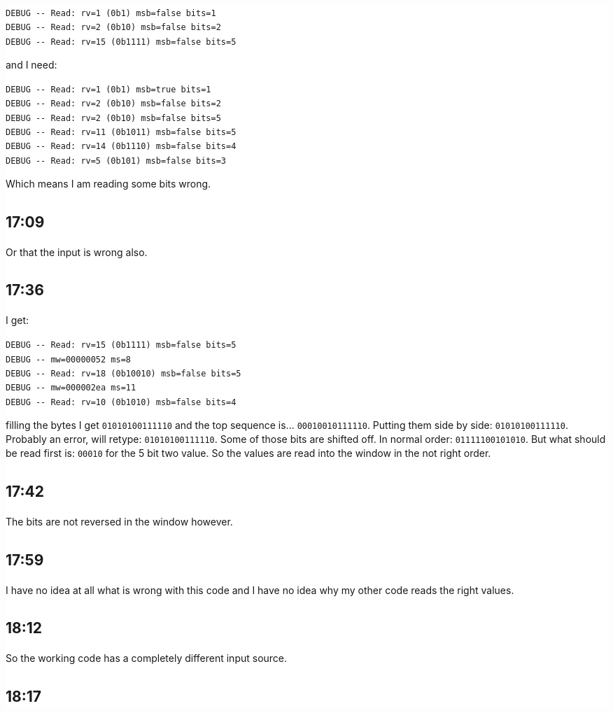 	DEBUG -- Read: rv=1 (0b1) msb=false bits=1
	DEBUG -- Read: rv=2 (0b10) msb=false bits=2
	DEBUG -- Read: rv=15 (0b1111) msb=false bits=5

and I need:

	DEBUG -- Read: rv=1 (0b1) msb=true bits=1
	DEBUG -- Read: rv=2 (0b10) msb=false bits=2
	DEBUG -- Read: rv=2 (0b10) msb=false bits=5
	DEBUG -- Read: rv=11 (0b1011) msb=false bits=5
	DEBUG -- Read: rv=14 (0b1110) msb=false bits=4
	DEBUG -- Read: rv=5 (0b101) msb=false bits=3

Which means I am reading some bits wrong.

## 17:09

Or that the input is wrong also.

## 17:36

I get:

	DEBUG -- Read: rv=15 (0b1111) msb=false bits=5
	DEBUG -- mw=00000052 ms=8
	DEBUG -- Read: rv=18 (0b10010) msb=false bits=5
	DEBUG -- mw=000002ea ms=11
	DEBUG -- Read: rv=10 (0b1010) msb=false bits=4

filling the bytes I get `01010100111110` and the top sequence is...
`00010010111110`. Putting them side by side:
`01010100111110`. Probably an error, will retype:
`01010100111110`. Some of those bits are shifted off. In normal order:
`01111100101010`. But what should be read first is:
`00010` for the 5 bit two value. So the values are read into the window in the
not right order.

## 17:42

The bits are not reversed in the window however.

## 17:59

I have no idea at all what is wrong with this code and I have no idea why my
other code reads the right values.

## 18:12

So the working code has a completely different input source.

## 18:17
